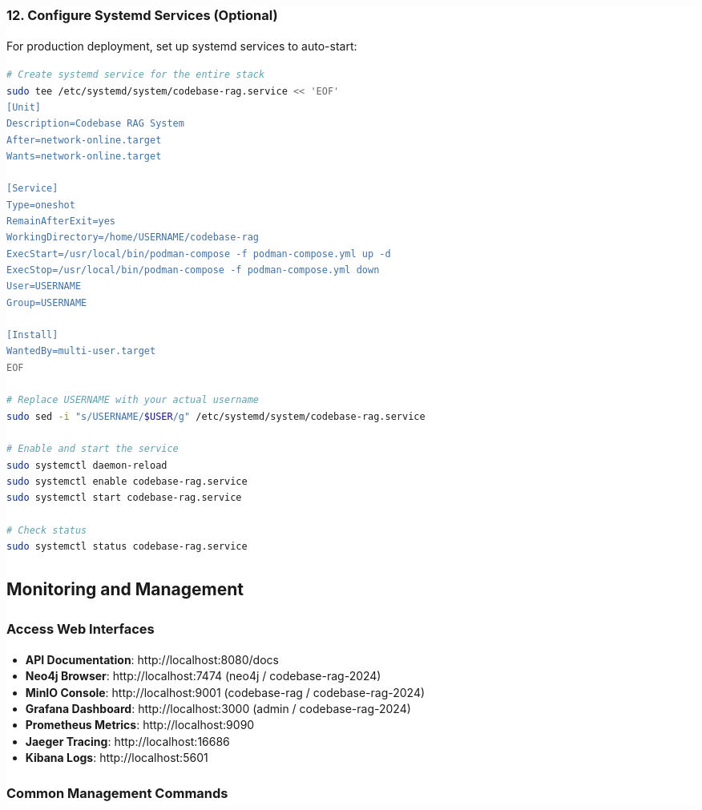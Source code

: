 ### 12. Configure Systemd Services (Optional)

For production deployment, set up systemd services to auto-start:

```bash
# Create systemd service for the entire stack
sudo tee /etc/systemd/system/codebase-rag.service << 'EOF'
[Unit]
Description=Codebase RAG System
After=network-online.target
Wants=network-online.target

[Service]
Type=oneshot
RemainAfterExit=yes
WorkingDirectory=/home/USERNAME/codebase-rag
ExecStart=/usr/local/bin/podman-compose -f podman-compose.yml up -d
ExecStop=/usr/local/bin/podman-compose -f podman-compose.yml down
User=USERNAME
Group=USERNAME

[Install]
WantedBy=multi-user.target
EOF

# Replace USERNAME with your actual username
sudo sed -i "s/USERNAME/$USER/g" /etc/systemd/system/codebase-rag.service

# Enable and start the service
sudo systemctl daemon-reload
sudo systemctl enable codebase-rag.service
sudo systemctl start codebase-rag.service

# Check status
sudo systemctl status codebase-rag.service
```

## Monitoring and Management

### Access Web Interfaces

- **API Documentation**: http://localhost:8080/docs
- **Neo4j Browser**: http://localhost:7474 (neo4j / codebase-rag-2024)
- **MinIO Console**: http://localhost:9001 (codebase-rag / codebase-rag-2024)
- **Grafana Dashboard**: http://localhost:3000 (admin / codebase-rag-2024)
- **Prometheus Metrics**: http://localhost:9090
- **Jaeger Tracing**: http://localhost:16686
- **Kibana Logs**: http://localhost:5601

### Common Management Commands
